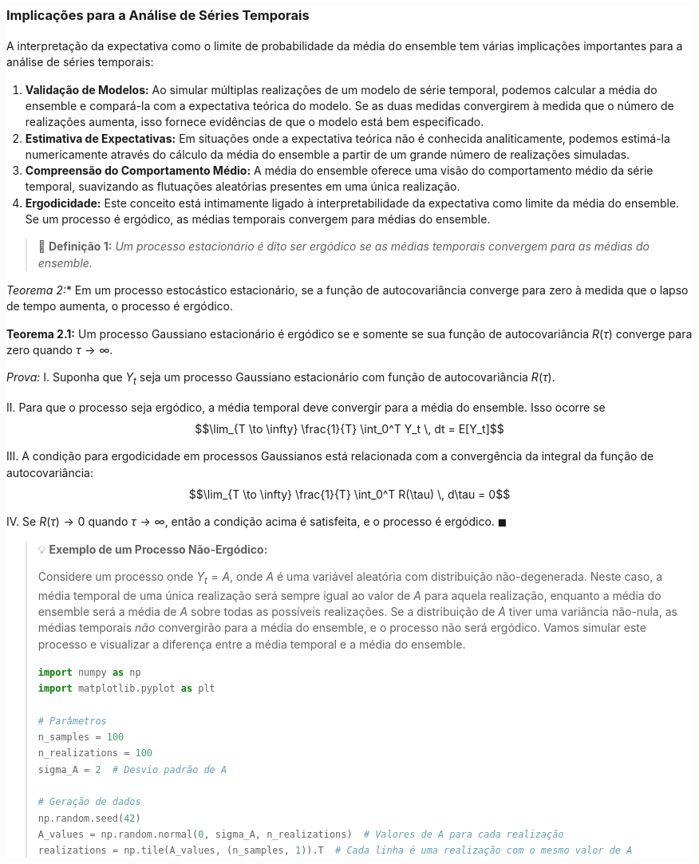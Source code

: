 ### Implicações para a Análise de Séries Temporais

A interpretação da expectativa como o limite de probabilidade da média do ensemble tem várias implicações importantes para a análise de séries temporais:

1.  **Validação de Modelos:** Ao simular múltiplas realizações de um modelo de série temporal, podemos calcular a média do ensemble e compará-la com a expectativa teórica do modelo. Se as duas medidas convergirem à medida que o número de realizações aumenta, isso fornece evidências de que o modelo está bem especificado.
2.  **Estimativa de Expectativas:** Em situações onde a expectativa teórica não é conhecida analiticamente, podemos estimá-la numericamente através do cálculo da média do ensemble a partir de um grande número de realizações simuladas.
3.  **Compreensão do Comportamento Médio:** A média do ensemble oferece uma visão do comportamento médio da série temporal, suavizando as flutuações aleatórias presentes em uma única realização.
4.  **Ergodicidade:** Este conceito está intimamente ligado à interpretabilidade da expectativa como limite da média do ensemble. Se um processo é ergódico, as médias temporais convergem para médias do ensemble.

> 📝 **Definição 1:**
> *Um processo estacionário é dito ser *ergódico* se as médias temporais convergem para as médias do ensemble.*

*Teorema 2:** Em um processo estocástico estacionário, se a função de autocovariância converge para zero à medida que o lapso de tempo aumenta, o processo é ergódico.

**Teorema 2.1:** Um processo Gaussiano estacionário é ergódico se e somente se sua função de autocovariância $R(\tau)$ converge para zero quando $\tau \to \infty$.

*Prova:*
I. Suponha que $Y_t$ seja um processo Gaussiano estacionário com função de autocovariância $R(\tau)$.

II. Para que o processo seja ergódico, a média temporal deve convergir para a média do ensemble. Isso ocorre se
    $$\lim_{T \to \infty} \frac{1}{T} \int_0^T Y_t \, dt = E[Y_t]$$

III. A condição para ergodicidade em processos Gaussianos está relacionada com a convergência da integral da função de autocovariância:
    $$\lim_{T \to \infty} \frac{1}{T} \int_0^T R(\tau) \, d\tau = 0$$

IV. Se $R(\tau) \to 0$ quando $\tau \to \infty$, então a condição acima é satisfeita, e o processo é ergódico. $\blacksquare$

> 💡 **Exemplo de um Processo Não-Ergódico:**
>
> Considere um processo onde $Y_t = A$, onde $A$ é uma variável aleatória com distribuição não-degenerada. Neste caso, a média temporal de uma única realização será sempre igual ao valor de $A$ para aquela realização, enquanto a média do ensemble será a média de $A$ sobre todas as possíveis realizações. Se a distribuição de $A$ tiver uma variância não-nula, as médias temporais *não* convergirão para a média do ensemble, e o processo não será ergódico. Vamos simular este processo e visualizar a diferença entre a média temporal e a média do ensemble.
>
> ```python
> import numpy as np
> import matplotlib.pyplot as plt
>
> # Parâmetros
> n_samples = 100
> n_realizations = 100
> sigma_A = 2  # Desvio padrão de A
>
> # Geração de dados
> np.random.seed(42)
> A_values = np.random.normal(0, sigma_A, n_realizations)  # Valores de A para cada realização
> realizations = np.tile(A_values, (n_samples, 1)).T  # Cada linha é uma realização com o mesmo valor de A
>

[^1]: Página 44 do texto original.